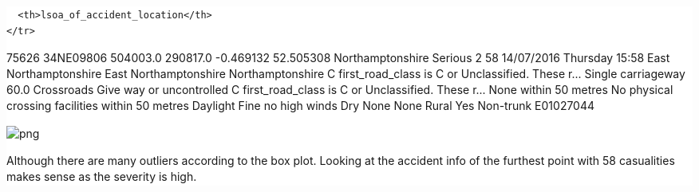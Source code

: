      <th>lsoa_of_accident_location</th>
    </tr>
  </thead>
  <tbody>
    <tr>
      <th>75626</th>
      <td>34NE09806</td>
      <td>504003.0</td>
      <td>290817.0</td>
      <td>-0.469132</td>
      <td>52.505308</td>
      <td>Northamptonshire</td>
      <td>Serious</td>
      <td>2</td>
      <td>58</td>
      <td>14/07/2016</td>
      <td>Thursday</td>
      <td>15:58</td>
      <td>East Northamptonshire</td>
      <td>East Northamptonshire</td>
      <td>Northamptonshire</td>
      <td>C</td>
      <td>first_road_class is C or Unclassified. These r...</td>
      <td>Single carriageway</td>
      <td>60.0</td>
      <td>Crossroads</td>
      <td>Give way or uncontrolled</td>
      <td>C</td>
      <td>first_road_class is C or Unclassified. These r...</td>
      <td>None within 50 metres</td>
      <td>No physical crossing facilities within 50 metres</td>
      <td>Daylight</td>
      <td>Fine no high winds</td>
      <td>Dry</td>
      <td>None</td>
      <td>None</td>
      <td>Rural</td>
      <td>Yes</td>
      <td>Non-trunk</td>
      <td>E01027044</td>
    </tr>
  </tbody>
</table>
</div>




    
![png](Milestone%201%20template_files/Milestone%201%20template_127_1.png)
    


Although there are many outliers according to the box plot. Looking at the accident info of the furthest point with 58 casualities makes sense as the severity is high.
